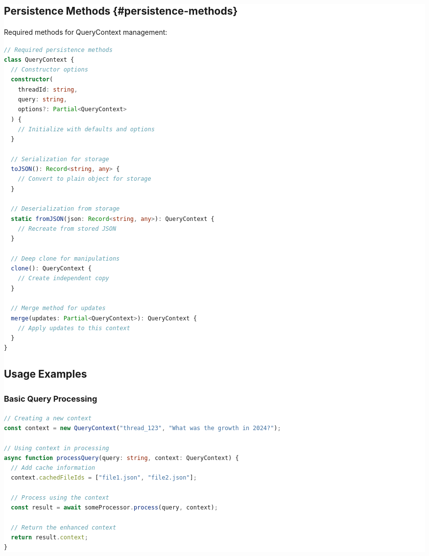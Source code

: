 ```typescript
```

## Persistence Methods {#persistence-methods}

Required methods for QueryContext management:

```typescript
// Required persistence methods
class QueryContext {
  // Constructor options
  constructor(
    threadId: string,
    query: string,
    options?: Partial<QueryContext>
  ) {
    // Initialize with defaults and options
  }

  // Serialization for storage
  toJSON(): Record<string, any> {
    // Convert to plain object for storage
  }

  // Deserialization from storage
  static fromJSON(json: Record<string, any>): QueryContext {
    // Recreate from stored JSON
  }

  // Deep clone for manipulations
  clone(): QueryContext {
    // Create independent copy
  }

  // Merge method for updates
  merge(updates: Partial<QueryContext>): QueryContext {
    // Apply updates to this context
  }
}
```

## Usage Examples

### Basic Query Processing

```typescript
// Creating a new context
const context = new QueryContext("thread_123", "What was the growth in 2024?");

// Using context in processing
async function processQuery(query: string, context: QueryContext) {
  // Add cache information
  context.cachedFileIds = ["file1.json", "file2.json"];

  // Process using the context
  const result = await someProcessor.process(query, context);

  // Return the enhanced context
  return result.context;
}
```
